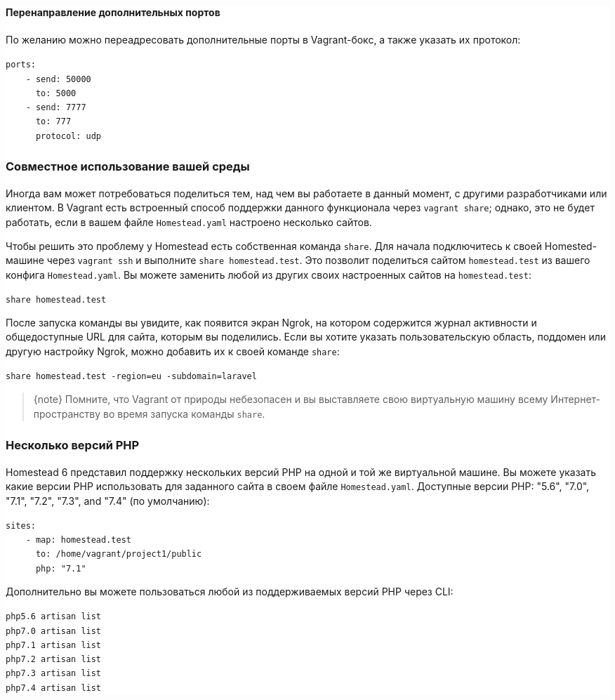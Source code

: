#### Перенаправление дополнительных портов

По желанию можно переадресовать дополнительные порты в Vagrant-бокс, а также указать их протокол:

    ports:
        - send: 50000
          to: 5000
        - send: 7777
          to: 777
          protocol: udp

<a name="sharing-your-environment"></a>
### Совместное использование вашей среды

Иногда вам может потребоваться поделиться тем, над чем вы работаете в данный момент, с другими разработчиками или клиентом. В Vagrant есть встроенный способ поддержки данного функционала через `vagrant share`; однако, это не будет работать, если в вашем файле `Homestead.yaml` настроено несколько сайтов.

Чтобы решить это проблему у Homestead есть собственная команда `share`. Для начала подключитесь к своей Homested-машине через `vagrant ssh` и выполните `share homestead.test`. Это позволит поделиться сайтом `homestead.test` из вашего конфига `Homestead.yaml`. Вы можете заменить любой из других своих настроенных сайтов на `homestead.test`:

    share homestead.test

После запуска команды вы увидите, как появится экран Ngrok, на котором содержится журнал активности и  общедоступные URL для сайта, которым вы поделились. Если вы хотите указать пользовательскую область, поддомен или другую настройку Ngrok, можно добавить их к своей команде `share`:

    share homestead.test -region=eu -subdomain=laravel

> {note} Помните, что Vagrant от природы небезопасен и вы выставляете свою виртуальную машину всему Интернет-пространству во время запуска команды `share`.

<a name="multiple-php-versions"></a>
### Несколько версий PHP

Homestead 6 представил поддержку нескольких версий PHP на одной и той же виртуальной машине. Вы можете указать какие версии PHP использовать для заданного сайта в своем файле `Homestead.yaml`. Доступные версии PHP: "5.6", "7.0", "7.1", "7.2", "7.3", and "7.4" (по умолчанию):

    sites:
        - map: homestead.test
          to: /home/vagrant/project1/public
          php: "7.1"

Дополнительно вы можете пользоваться любой из поддерживаемых версий PHP через CLI:

    php5.6 artisan list
    php7.0 artisan list
    php7.1 artisan list
    php7.2 artisan list
    php7.3 artisan list
    php7.4 artisan list
